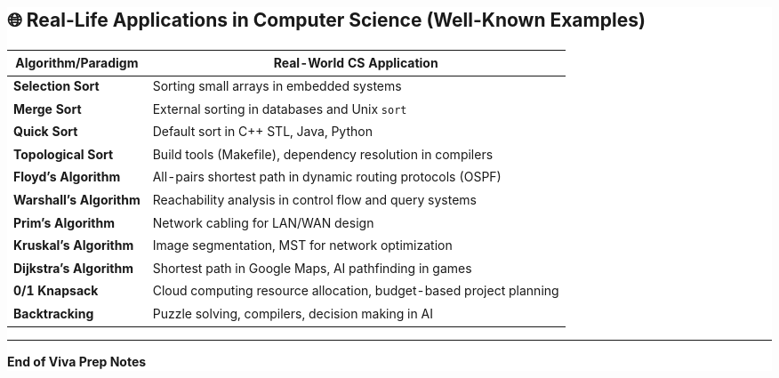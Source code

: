 
## 🌐 Real-Life Applications in Computer Science (Well-Known Examples)

| **Algorithm/Paradigm** | **Real-World CS Application**                                     |
|------------------------|--------------------------------------------------------------------|
| **Selection Sort**     | Sorting small arrays in embedded systems                          |
| **Merge Sort**         | External sorting in databases and Unix `sort`                     |
| **Quick Sort**         | Default sort in C++ STL, Java, Python                             |
| **Topological Sort**   | Build tools (Makefile), dependency resolution in compilers        |
| **Floyd’s Algorithm**  | All-pairs shortest path in dynamic routing protocols (OSPF)       |
| **Warshall’s Algorithm**| Reachability analysis in control flow and query systems          |
| **Prim’s Algorithm**   | Network cabling for LAN/WAN design                                |
| **Kruskal’s Algorithm**| Image segmentation, MST for network optimization                  |
| **Dijkstra’s Algorithm**| Shortest path in Google Maps, AI pathfinding in games            |
| **0/1 Knapsack**       | Cloud computing resource allocation, budget-based project planning|
| **Backtracking**       | Puzzle solving, compilers, decision making in AI                  |

---

**End of Viva Prep Notes**
